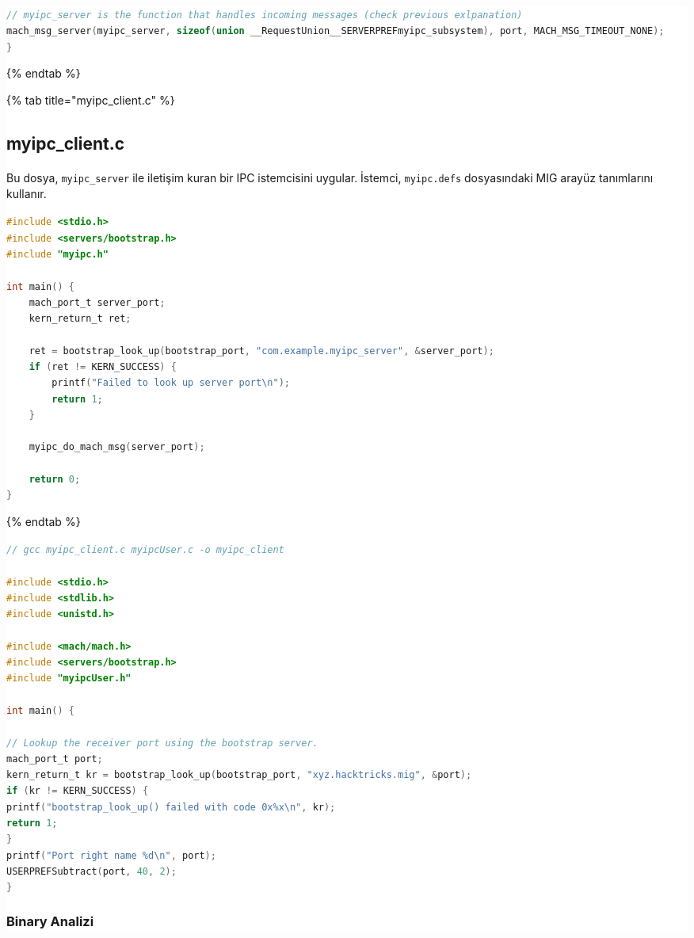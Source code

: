 ```c
// myipc_server is the function that handles incoming messages (check previous exlpanation)
mach_msg_server(myipc_server, sizeof(union __RequestUnion__SERVERPREFmyipc_subsystem), port, MACH_MSG_TIMEOUT_NONE);
}
```
{% endtab %}

{% tab title="myipc_client.c" %} 

## myipc_client.c

Bu dosya, `myipc_server` ile iletişim kuran bir IPC istemcisini uygular. İstemci, `myipc.defs` dosyasındaki MIG arayüz tanımlarını kullanır.

```c
#include <stdio.h>
#include <servers/bootstrap.h>
#include "myipc.h"

int main() {
    mach_port_t server_port;
    kern_return_t ret;

    ret = bootstrap_look_up(bootstrap_port, "com.example.myipc_server", &server_port);
    if (ret != KERN_SUCCESS) {
        printf("Failed to look up server port\n");
        return 1;
    }

    myipc_do_mach_msg(server_port);

    return 0;
}
```

{% endtab %}
```c
// gcc myipc_client.c myipcUser.c -o myipc_client

#include <stdio.h>
#include <stdlib.h>
#include <unistd.h>

#include <mach/mach.h>
#include <servers/bootstrap.h>
#include "myipcUser.h"

int main() {

// Lookup the receiver port using the bootstrap server.
mach_port_t port;
kern_return_t kr = bootstrap_look_up(bootstrap_port, "xyz.hacktricks.mig", &port);
if (kr != KERN_SUCCESS) {
printf("bootstrap_look_up() failed with code 0x%x\n", kr);
return 1;
}
printf("Port right name %d\n", port);
USERPREFSubtract(port, 40, 2);
}
```
### Binary Analizi
